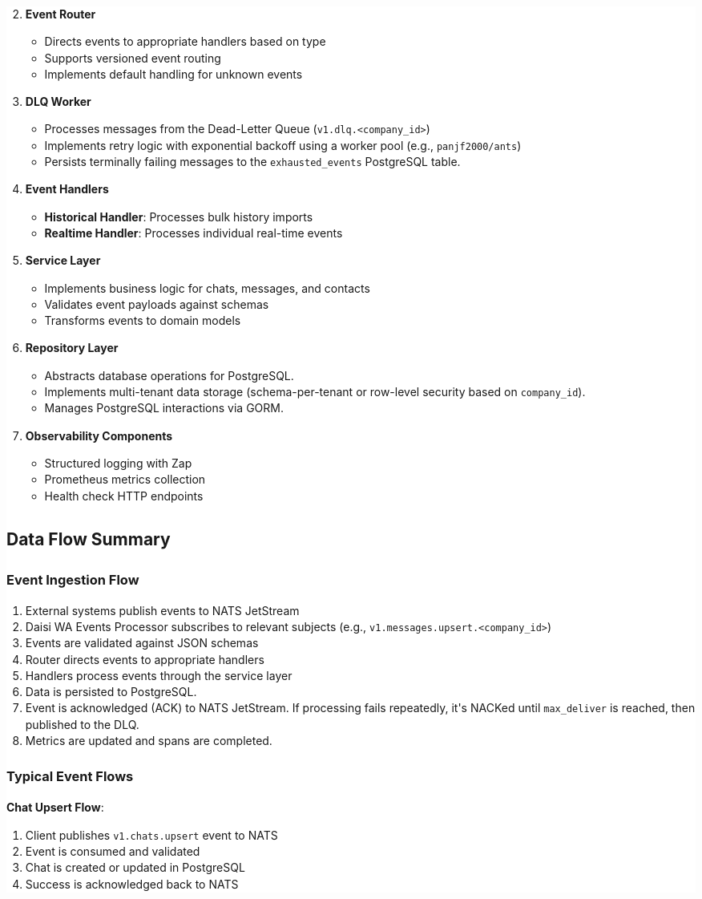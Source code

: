 2. **Event Router**
   - Directs events to appropriate handlers based on type
   - Supports versioned event routing
   - Implements default handling for unknown events

3. **DLQ Worker**
   - Processes messages from the Dead-Letter Queue (`v1.dlq.<company_id>`)
   - Implements retry logic with exponential backoff using a worker pool (e.g., `panjf2000/ants`)
   - Persists terminally failing messages to the `exhausted_events` PostgreSQL table.

4. **Event Handlers**
   - **Historical Handler**: Processes bulk history imports
   - **Realtime Handler**: Processes individual real-time events

5. **Service Layer**
   - Implements business logic for chats, messages, and contacts
   - Validates event payloads against schemas
   - Transforms events to domain models

6. **Repository Layer**
   - Abstracts database operations for PostgreSQL.
   - Implements multi-tenant data storage (schema-per-tenant or row-level security based on `company_id`).
   - Manages PostgreSQL interactions via GORM.

7. **Observability Components**
   - Structured logging with Zap
   - Prometheus metrics collection
   - Health check HTTP endpoints

## Data Flow Summary

### Event Ingestion Flow

1. External systems publish events to NATS JetStream
2. Daisi WA Events Processor subscribes to relevant subjects (e.g., `v1.messages.upsert.<company_id>`)
3. Events are validated against JSON schemas
4. Router directs events to appropriate handlers
5. Handlers process events through the service layer
6. Data is persisted to PostgreSQL.
7. Event is acknowledged (ACK) to NATS JetStream. If processing fails repeatedly, it's NACKed until `max_deliver` is reached, then published to the DLQ.
8. Metrics are updated and spans are completed.

### Typical Event Flows

**Chat Upsert Flow**:
1. Client publishes `v1.chats.upsert` event to NATS
2. Event is consumed and validated
3. Chat is created or updated in PostgreSQL
4. Success is acknowledged back to NATS
